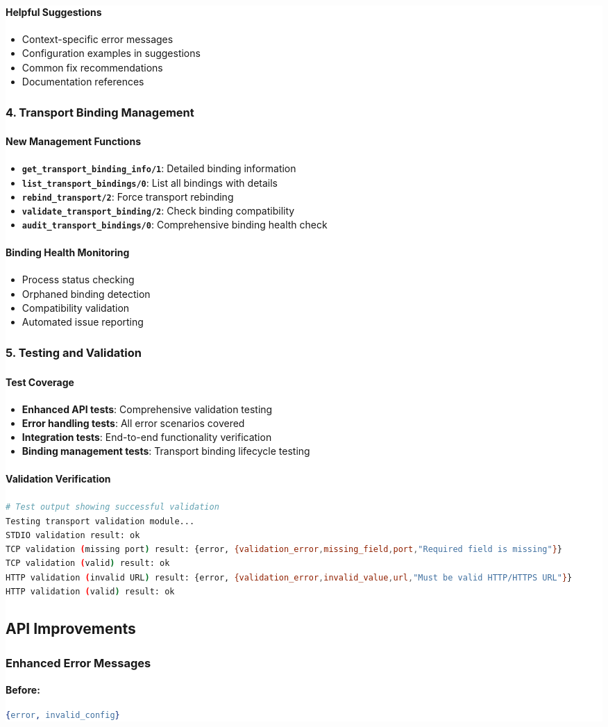 #### Helpful Suggestions
- Context-specific error messages
- Configuration examples in suggestions
- Common fix recommendations
- Documentation references

### 4. Transport Binding Management

#### New Management Functions
- **`get_transport_binding_info/1`**: Detailed binding information
- **`list_transport_bindings/0`**: List all bindings with details
- **`rebind_transport/2`**: Force transport rebinding
- **`validate_transport_binding/2`**: Check binding compatibility
- **`audit_transport_bindings/0`**: Comprehensive binding health check

#### Binding Health Monitoring
- Process status checking
- Orphaned binding detection
- Compatibility validation
- Automated issue reporting

### 5. Testing and Validation

#### Test Coverage
- **Enhanced API tests**: Comprehensive validation testing
- **Error handling tests**: All error scenarios covered  
- **Integration tests**: End-to-end functionality verification
- **Binding management tests**: Transport binding lifecycle testing

#### Validation Verification
```bash
# Test output showing successful validation
Testing transport validation module...
STDIO validation result: ok
TCP validation (missing port) result: {error, {validation_error,missing_field,port,"Required field is missing"}}
TCP validation (valid) result: ok
HTTP validation (invalid URL) result: {error, {validation_error,invalid_value,url,"Must be valid HTTP/HTTPS URL"}}
HTTP validation (valid) result: ok
```

## API Improvements

### Enhanced Error Messages

**Before:**
```erlang
{error, invalid_config}
```
